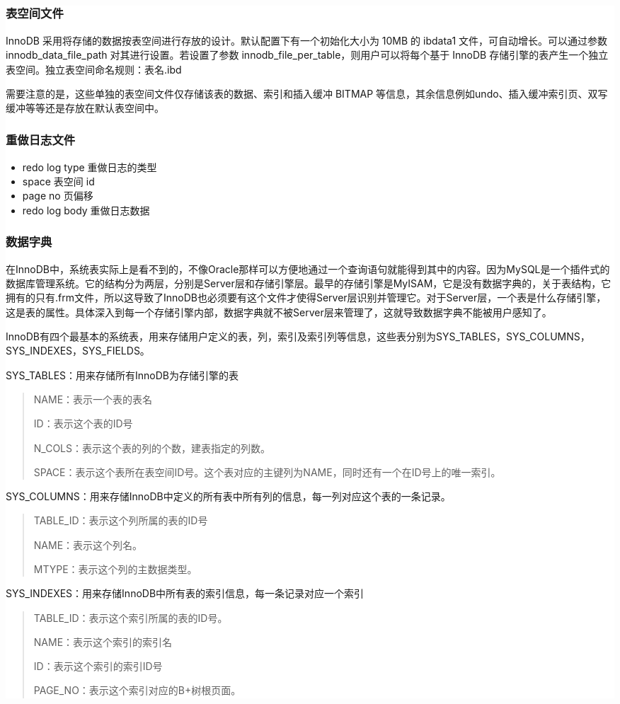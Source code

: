 ### 表空间文件

InnoDB 采用将存储的数据按表空间进行存放的设计。默认配置下有一个初始化大小为 10MB 的 ibdata1 文件，可自动增长。可以通过参数 innodb_data_file_path 对其进行设置。若设置了参数 innodb_file_per_table，则用户可以将每个基于 InnoDB 存储引擎的表产生一个独立表空间。独立表空间命名规则：表名.ibd


需要注意的是，这些单独的表空间文件仅存储该表的数据、索引和插入缓冲 BITMAP 等信息，其余信息例如undo、插入缓冲索引页、双写缓冲等等还是存放在默认表空间中。

### 重做日志文件

- redo log type 重做日志的类型
- space 表空间 id
- page no 页偏移
- redo log body 重做日志数据

### 数据字典

在InnoDB中，系统表实际上是看不到的，不像Oracle那样可以方便地通过一个查询语句就能得到其中的内容。因为MySQL是一个插件式的数据库管理系统。它的结构分为两层，分别是Server层和存储引擎层。最早的存储引擎是MyISAM，它是没有数据字典的，关于表结构，它拥有的只有.frm文件，所以这导致了InnoDB也必须要有这个文件才使得Server层识别并管理它。对于Server层，一个表是什么存储引擎，这是表的属性。具体深入到每一个存储引擎内部，数据字典就不被Server层来管理了，这就导致数据字典不能被用户感知了。

InnoDB有四个最基本的系统表，用来存储用户定义的表，列，索引及索引列等信息，这些表分别为SYS_TABLES，SYS_COLUMNS，SYS_INDEXES，SYS_FIELDS。

SYS_TABLES：用来存储所有InnoDB为存储引擎的表

>
>NAME：表示一个表的表名
>
>ID：表示这个表的ID号
>
>N_COLS：表示这个表的列的个数，建表指定的列数。
>
>SPACE：表示这个表所在表空间ID号。这个表对应的主键列为NAME，同时还有一个在ID号上的唯一索引。


SYS_COLUMNS：用来存储InnoDB中定义的所有表中所有列的信息，每一列对应这个表的一条记录。

>
>TABLE_ID：表示这个列所属的表的ID号
>
>NAME：表示这个列名。
>
>MTYPE：表示这个列的主数据类型。
>

SYS_INDEXES：用来存储InnoDB中所有表的索引信息，每一条记录对应一个索引

>
>TABLE_ID：表示这个索引所属的表的ID号。
>
>NAME：表示这个索引的索引名
>
>ID：表示这个索引的索引ID号
>
>PAGE_NO：表示这个索引对应的B+树根页面。
